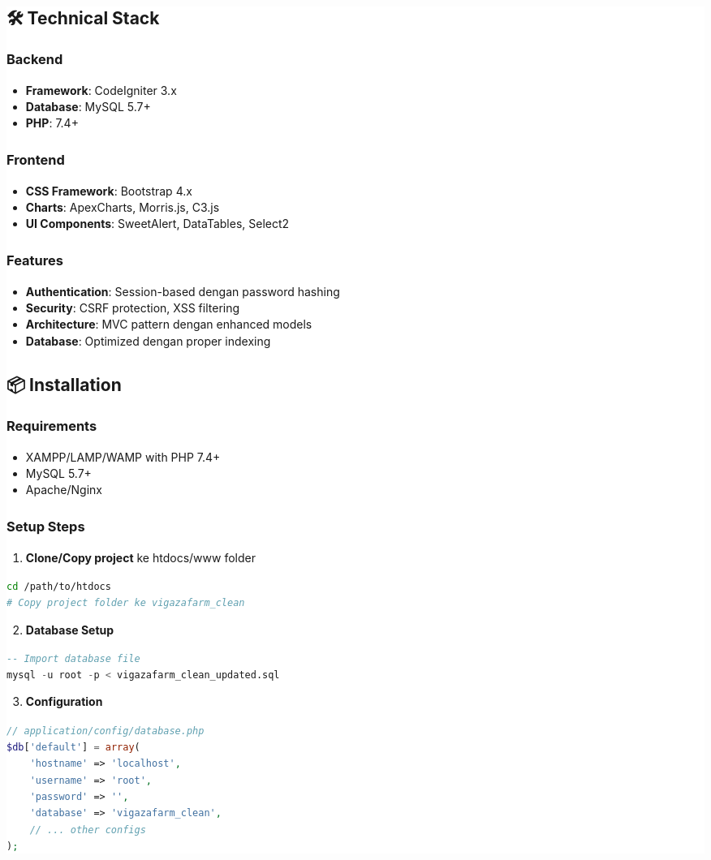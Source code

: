 ## 🛠 Technical Stack

### Backend
- **Framework**: CodeIgniter 3.x
- **Database**: MySQL 5.7+
- **PHP**: 7.4+

### Frontend
- **CSS Framework**: Bootstrap 4.x
- **Charts**: ApexCharts, Morris.js, C3.js
- **UI Components**: SweetAlert, DataTables, Select2

### Features
- **Authentication**: Session-based dengan password hashing
- **Security**: CSRF protection, XSS filtering
- **Architecture**: MVC pattern dengan enhanced models
- **Database**: Optimized dengan proper indexing

## 📦 Installation

### Requirements
- XAMPP/LAMP/WAMP with PHP 7.4+
- MySQL 5.7+
- Apache/Nginx

### Setup Steps

1. **Clone/Copy project** ke htdocs/www folder
```bash
cd /path/to/htdocs
# Copy project folder ke vigazafarm_clean
```

2. **Database Setup**
```sql
-- Import database file
mysql -u root -p < vigazafarm_clean_updated.sql
```

3. **Configuration**
```php
// application/config/database.php
$db['default'] = array(
    'hostname' => 'localhost',
    'username' => 'root',
    'password' => '',
    'database' => 'vigazafarm_clean',
    // ... other configs
);
```
